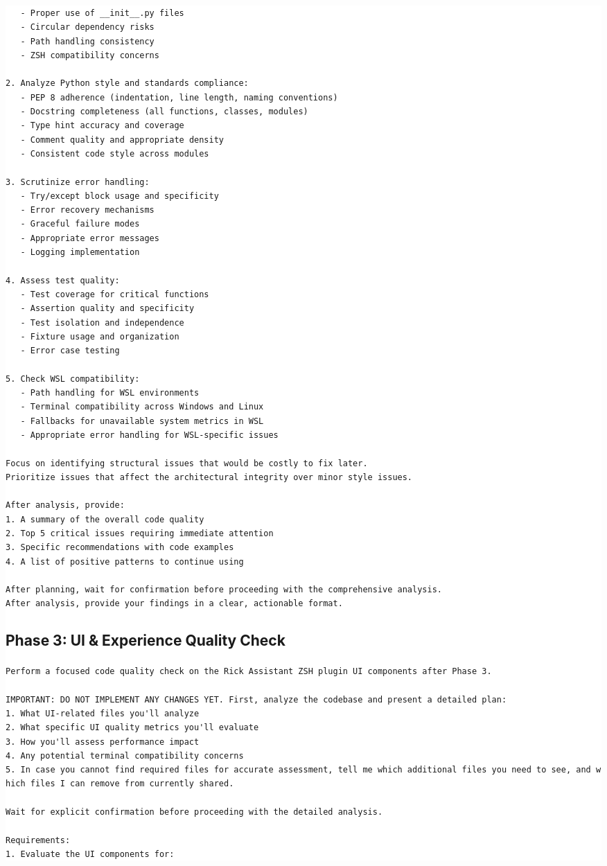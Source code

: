 ```
   - Proper use of __init__.py files
   - Circular dependency risks
   - Path handling consistency
   - ZSH compatibility concerns

2. Analyze Python style and standards compliance:
   - PEP 8 adherence (indentation, line length, naming conventions)
   - Docstring completeness (all functions, classes, modules)
   - Type hint accuracy and coverage
   - Comment quality and appropriate density
   - Consistent code style across modules

3. Scrutinize error handling:
   - Try/except block usage and specificity
   - Error recovery mechanisms
   - Graceful failure modes
   - Appropriate error messages
   - Logging implementation

4. Assess test quality:
   - Test coverage for critical functions
   - Assertion quality and specificity
   - Test isolation and independence
   - Fixture usage and organization
   - Error case testing

5. Check WSL compatibility:
   - Path handling for WSL environments
   - Terminal compatibility across Windows and Linux
   - Fallbacks for unavailable system metrics in WSL
   - Appropriate error handling for WSL-specific issues

Focus on identifying structural issues that would be costly to fix later.
Prioritize issues that affect the architectural integrity over minor style issues.

After analysis, provide:
1. A summary of the overall code quality
2. Top 5 critical issues requiring immediate attention
3. Specific recommendations with code examples
4. A list of positive patterns to continue using

After planning, wait for confirmation before proceeding with the comprehensive analysis.
After analysis, provide your findings in a clear, actionable format.
```

## Phase 3: UI & Experience Quality Check

```
Perform a focused code quality check on the Rick Assistant ZSH plugin UI components after Phase 3.

IMPORTANT: DO NOT IMPLEMENT ANY CHANGES YET. First, analyze the codebase and present a detailed plan:
1. What UI-related files you'll analyze
2. What specific UI quality metrics you'll evaluate
3. How you'll assess performance impact
4. Any potential terminal compatibility concerns
5. In case you cannot find required files for accurate assessment, tell me which additional files you need to see, and which files I can remove from currently shared.

Wait for explicit confirmation before proceeding with the detailed analysis.

Requirements:
1. Evaluate the UI components for:
```